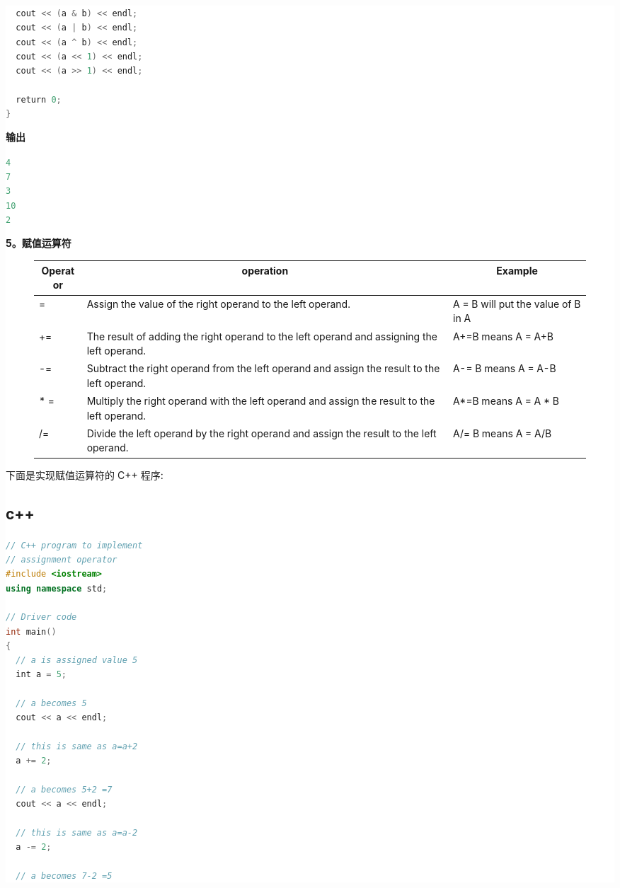 ```cpp
  cout << (a & b) << endl;
  cout << (a | b) << endl;
  cout << (a ^ b) << endl;
  cout << (a << 1) << endl;
  cout << (a >> 1) << endl;

  return 0;
}
```

**输出**

```cpp
4
7
3
10
2
```

**5。赋值运算符**

<figure class="table">

| **Operator** | **operation** | **Example** |
| --- | --- | --- |
| = | Assign the value of the right operand to the left operand. | A = B will put the value of B in A |
| += | The result of adding the right operand to the left operand and assigning the left operand. | A+=B means A = A+B |
| -= | Subtract the right operand from the left operand and assign the result to the left operand. | A-= B means A = A-B |
| * = | Multiply the right operand with the left operand and assign the result to the left operand. | A*=B means A = A * B |
| /= | Divide the left operand by the right operand and assign the result to the left operand. | A/= B means A = A/B |

</figure>

下面是实现赋值运算符的 C++ 程序:

## c++

```cpp
// C++ program to implement
// assignment operator
#include <iostream>
using namespace std;

// Driver code
int main()
{
  // a is assigned value 5
  int a = 5; 

  // a becomes 5
  cout << a << endl; 

  // this is same as a=a+2
  a += 2; 

  // a becomes 5+2 =7
  cout << a << endl; 

  // this is same as a=a-2
  a -= 2; 

  // a becomes 7-2 =5
```